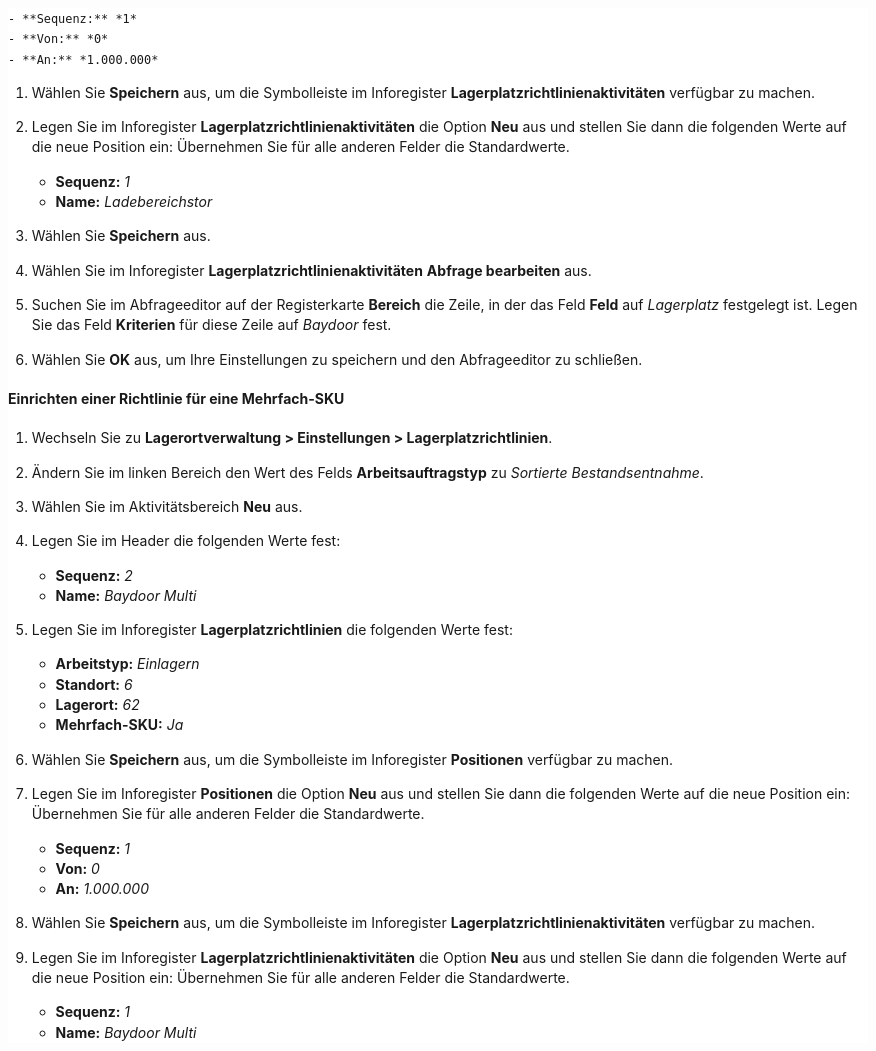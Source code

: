     - **Sequenz:** *1*
    - **Von:** *0*
    - **An:** *1.000.000*

1. Wählen Sie **Speichern** aus, um die Symbolleiste im Inforegister **Lagerplatzrichtlinienaktivitäten** verfügbar zu machen.
1. Legen Sie im Inforegister **Lagerplatzrichtlinienaktivitäten** die Option **Neu** aus und stellen Sie dann die folgenden Werte auf die neue Position ein: Übernehmen Sie für alle anderen Felder die Standardwerte.

    - **Sequenz:** *1*
    - **Name:** *Ladebereichstor*

1. Wählen Sie **Speichern** aus.
1. Wählen Sie im Inforegister **Lagerplatzrichtlinienaktivitäten** **Abfrage bearbeiten** aus.
1. Suchen Sie im Abfrageeditor auf der Registerkarte **Bereich** die Zeile, in der das Feld **Feld** auf *Lagerplatz* festgelegt ist. Legen Sie das Feld **Kriterien** für diese Zeile auf *Baydoor* fest.
1. Wählen Sie **OK** aus, um Ihre Einstellungen zu speichern und den Abfrageeditor zu schließen.

#### <a name="set-up-a-multiple-sku-directive"></a>Einrichten einer Richtlinie für eine Mehrfach-SKU

1. Wechseln Sie zu **Lagerortverwaltung \> Einstellungen \> Lagerplatzrichtlinien**.
1. Ändern Sie im linken Bereich den Wert des Felds **Arbeitsauftragstyp** zu *Sortierte Bestandsentnahme*.
1. Wählen Sie im Aktivitätsbereich **Neu** aus.
1. Legen Sie im Header die folgenden Werte fest:

    - **Sequenz:** *2*
    - **Name:** *Baydoor Multi*

1. Legen Sie im Inforegister **Lagerplatzrichtlinien** die folgenden Werte fest:

    - **Arbeitstyp:** *Einlagern*
    - **Standort:** *6*
    - **Lagerort:** *62*
    - **Mehrfach-SKU:** *Ja*

1. Wählen Sie **Speichern** aus, um die Symbolleiste im Inforegister **Positionen** verfügbar zu machen.
1. Legen Sie im Inforegister **Positionen** die Option **Neu** aus und stellen Sie dann die folgenden Werte auf die neue Position ein: Übernehmen Sie für alle anderen Felder die Standardwerte.

    - **Sequenz:** *1*
    - **Von:** *0*
    - **An:** *1.000.000*

1. Wählen Sie **Speichern** aus, um die Symbolleiste im Inforegister **Lagerplatzrichtlinienaktivitäten** verfügbar zu machen.
1. Legen Sie im Inforegister **Lagerplatzrichtlinienaktivitäten** die Option **Neu** aus und stellen Sie dann die folgenden Werte auf die neue Position ein: Übernehmen Sie für alle anderen Felder die Standardwerte.

    - **Sequenz:** *1*
    - **Name:** *Baydoor Multi*

